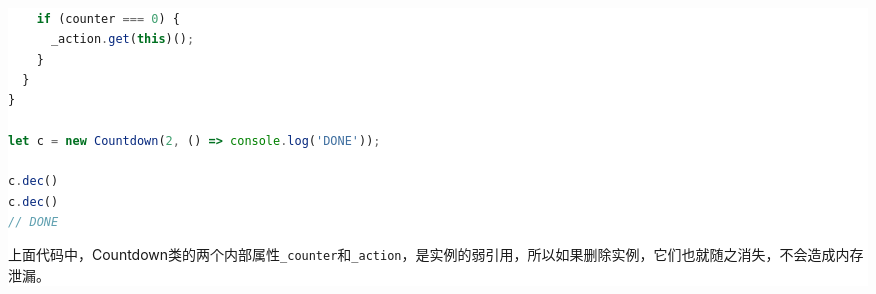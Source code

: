 ```javascript
    if (counter === 0) {
      _action.get(this)();
    }
  }
}

let c = new Countdown(2, () => console.log('DONE'));

c.dec()
c.dec()
// DONE
```

上面代码中，Countdown类的两个内部属性`_counter`和`_action`，是实例的弱引用，所以如果删除实例，它们也就随之消失，不会造成内存泄漏。
